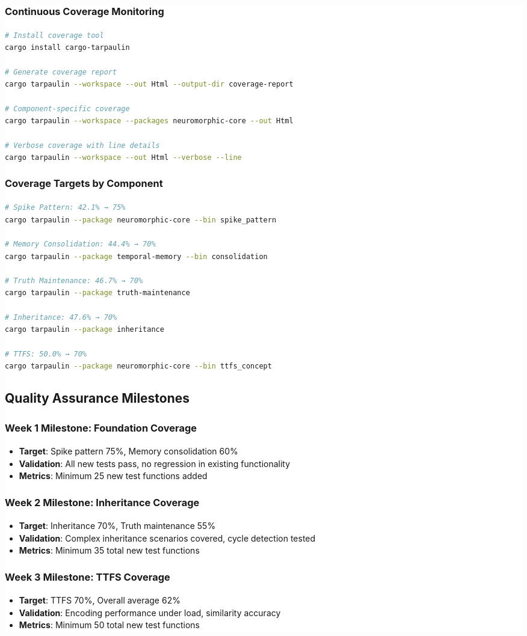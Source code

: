 ### Continuous Coverage Monitoring
```bash
# Install coverage tool
cargo install cargo-tarpaulin

# Generate coverage report
cargo tarpaulin --workspace --out Html --output-dir coverage-report

# Component-specific coverage
cargo tarpaulin --workspace --packages neuromorphic-core --out Html

# Verbose coverage with line details  
cargo tarpaulin --workspace --out Html --verbose --line
```

### Coverage Targets by Component

```bash
# Spike Pattern: 42.1% → 75%
cargo tarpaulin --package neuromorphic-core --bin spike_pattern

# Memory Consolidation: 44.4% → 70%  
cargo tarpaulin --package temporal-memory --bin consolidation

# Truth Maintenance: 46.7% → 70%
cargo tarpaulin --package truth-maintenance

# Inheritance: 47.6% → 70%
cargo tarpaulin --package inheritance

# TTFS: 50.0% → 70%
cargo tarpaulin --package neuromorphic-core --bin ttfs_concept
```

## Quality Assurance Milestones

### Week 1 Milestone: Foundation Coverage
- **Target**: Spike pattern 75%, Memory consolidation 60%
- **Validation**: All new tests pass, no regression in existing functionality
- **Metrics**: Minimum 25 new test functions added

### Week 2 Milestone: Inheritance Coverage  
- **Target**: Inheritance 70%, Truth maintenance 55%
- **Validation**: Complex inheritance scenarios covered, cycle detection tested
- **Metrics**: Minimum 35 total new test functions

### Week 3 Milestone: TTFS Coverage
- **Target**: TTFS 70%, Overall average 62%
- **Validation**: Encoding performance under load, similarity accuracy
- **Metrics**: Minimum 50 total new test functions
